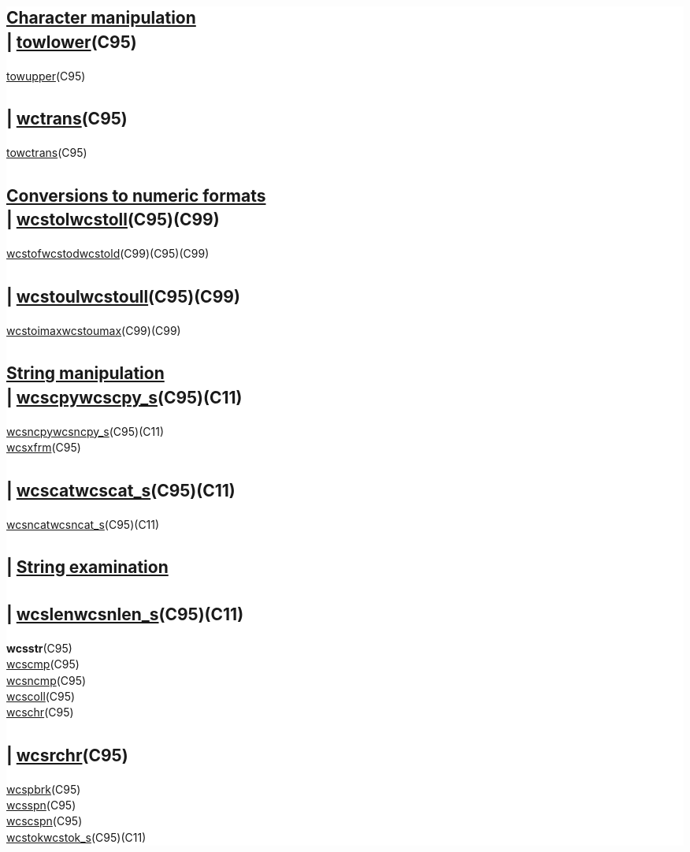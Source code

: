 [Character manipulation](../wide.html#Character_manipulation "c/string/wide")  
| [towlower](towlower.html "c/string/wide/towlower")(C95)  
---  
[towupper](towupper.html "c/string/wide/towupper")(C95)  
  
| [wctrans](wctrans.html "c/string/wide/wctrans")(C95)  
---  
[towctrans](towctrans.html "c/string/wide/towctrans")(C95)  
  
[Conversions to numeric formats](../wide.html#Conversions_to_numeric_formats "c/string/wide")  
| [wcstolwcstoll](wcstol.html "c/string/wide/wcstol")(C95)(C99)  
---  
[wcstofwcstodwcstold](wcstof.html "c/string/wide/wcstof")(C99)(C95)(C99)  
  
| [wcstoulwcstoull](wcstoul.html "c/string/wide/wcstoul")(C95)(C99)  
---  
[wcstoimaxwcstoumax](wcstoimax.html "c/string/wide/wcstoimax")(C99)(C99)` `  
  
  
  
[String manipulation](../wide.html#String_manipulation "c/string/wide")  
| [wcscpywcscpy_s](wcscpy.html "c/string/wide/wcscpy")(C95)(C11)  
---  
[wcsncpywcsncpy_s](wcsncpy.html "c/string/wide/wcsncpy")(C95)(C11)  
[wcsxfrm](wcsxfrm.html "c/string/wide/wcsxfrm")(C95)  
  
| [wcscatwcscat_s](wcscat.html "c/string/wide/wcscat")(C95)(C11)  
---  
[wcsncatwcsncat_s](wcsncat.html "c/string/wide/wcsncat")(C95)(C11)  
  
  
  
| [String examination](../wide.html#String_examination "c/string/wide")  
---  
| [wcslenwcsnlen_s](wcslen.html "c/string/wide/wcslen")(C95)(C11)  
---  
**wcsstr**(C95)  
[wcscmp](wcscmp.html "c/string/wide/wcscmp")(C95)  
[wcsncmp](wcsncmp.html "c/string/wide/wcsncmp")(C95)  
[wcscoll](wcscoll.html "c/string/wide/wcscoll")(C95)  
[wcschr](wcschr.html "c/string/wide/wcschr")(C95)  
  
| [wcsrchr](wcsrchr.html "c/string/wide/wcsrchr")(C95)  
---  
[wcspbrk](wcspbrk.html "c/string/wide/wcspbrk")(C95)  
[wcsspn](wcsspn.html "c/string/wide/wcsspn")(C95)  
[wcscspn](wcscspn.html "c/string/wide/wcscspn")(C95)  
[wcstokwcstok_s](wcstok.html "c/string/wide/wcstok")(C95)(C11)  
  